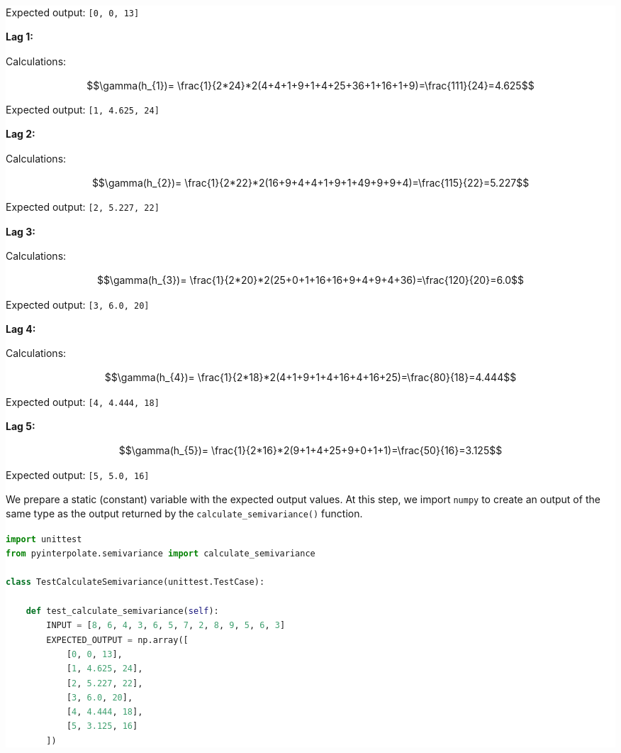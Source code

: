 Expected output: `[0, 0, 13]`

**Lag 1:**

Calculations: 

$$\gamma(h_{1})= \frac{1}{2*24}*2(4+4+1+9+1+4+25+36+1+16+1+9)=\frac{111}{24}=4.625$$

Expected output: `[1, 4.625, 24]`

**Lag 2:**

Calculations:

$$\gamma(h_{2})= \frac{1}{2*22}*2(16+9+4+4+1+9+1+49+9+9+4)=\frac{115}{22}=5.227$$

Expected output: `[2, 5.227, 22]`

**Lag 3:**

Calculations:

$$\gamma(h_{3})= \frac{1}{2*20}*2(25+0+1+16+16+9+4+9+4+36)=\frac{120}{20}=6.0$$

Expected output: `[3, 6.0, 20]`

**Lag 4:**

Calculations:

$$\gamma(h_{4})= \frac{1}{2*18}*2(4+1+9+1+4+16+4+16+25)=\frac{80}{18}=4.444$$

Expected output: `[4, 4.444, 18]`

**Lag 5:**

$$\gamma(h_{5})= \frac{1}{2*16}*2(9+1+4+25+9+0+1+1)=\frac{50}{16}=3.125$$

Expected output: `[5, 5.0, 16]`

We prepare a static (constant) variable with the expected output values. At this step, we import `numpy` to create an output of the same type as the output returned by the `calculate_semivariance()` function.

```python
import unittest
from pyinterpolate.semivariance import calculate_semivariance

class TestCalculateSemivariance(unittest.TestCase):

	def test_calculate_semivariance(self):
		INPUT = [8, 6, 4, 3, 6, 5, 7, 2, 8, 9, 5, 6, 3]
		EXPECTED_OUTPUT = np.array([
			[0, 0, 13],
			[1, 4.625, 24],
			[2, 5.227, 22],
			[3, 6.0, 20],
			[4, 4.444, 18],
			[5, 3.125, 16]
		])
```


[homepage]: https://www.contributor-covenant.org